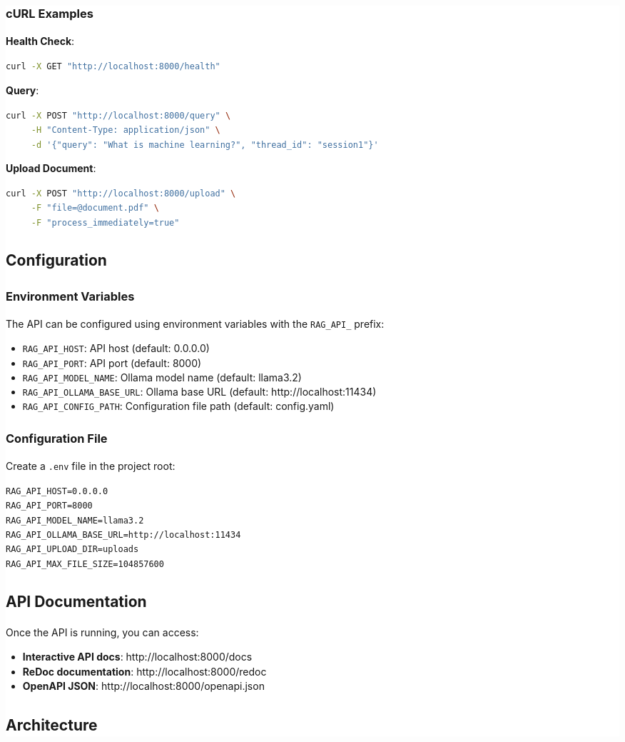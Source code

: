 ### cURL Examples

**Health Check**:
```bash
curl -X GET "http://localhost:8000/health"
```

**Query**:
```bash
curl -X POST "http://localhost:8000/query" \
     -H "Content-Type: application/json" \
     -d '{"query": "What is machine learning?", "thread_id": "session1"}'
```

**Upload Document**:
```bash
curl -X POST "http://localhost:8000/upload" \
     -F "file=@document.pdf" \
     -F "process_immediately=true"
```

## Configuration

### Environment Variables

The API can be configured using environment variables with the `RAG_API_` prefix:

- `RAG_API_HOST`: API host (default: 0.0.0.0)
- `RAG_API_PORT`: API port (default: 8000)
- `RAG_API_MODEL_NAME`: Ollama model name (default: llama3.2)
- `RAG_API_OLLAMA_BASE_URL`: Ollama base URL (default: http://localhost:11434)
- `RAG_API_CONFIG_PATH`: Configuration file path (default: config.yaml)

### Configuration File

Create a `.env` file in the project root:

```env
RAG_API_HOST=0.0.0.0
RAG_API_PORT=8000
RAG_API_MODEL_NAME=llama3.2
RAG_API_OLLAMA_BASE_URL=http://localhost:11434
RAG_API_UPLOAD_DIR=uploads
RAG_API_MAX_FILE_SIZE=104857600
```

## API Documentation

Once the API is running, you can access:

- **Interactive API docs**: http://localhost:8000/docs
- **ReDoc documentation**: http://localhost:8000/redoc
- **OpenAPI JSON**: http://localhost:8000/openapi.json

## Architecture
